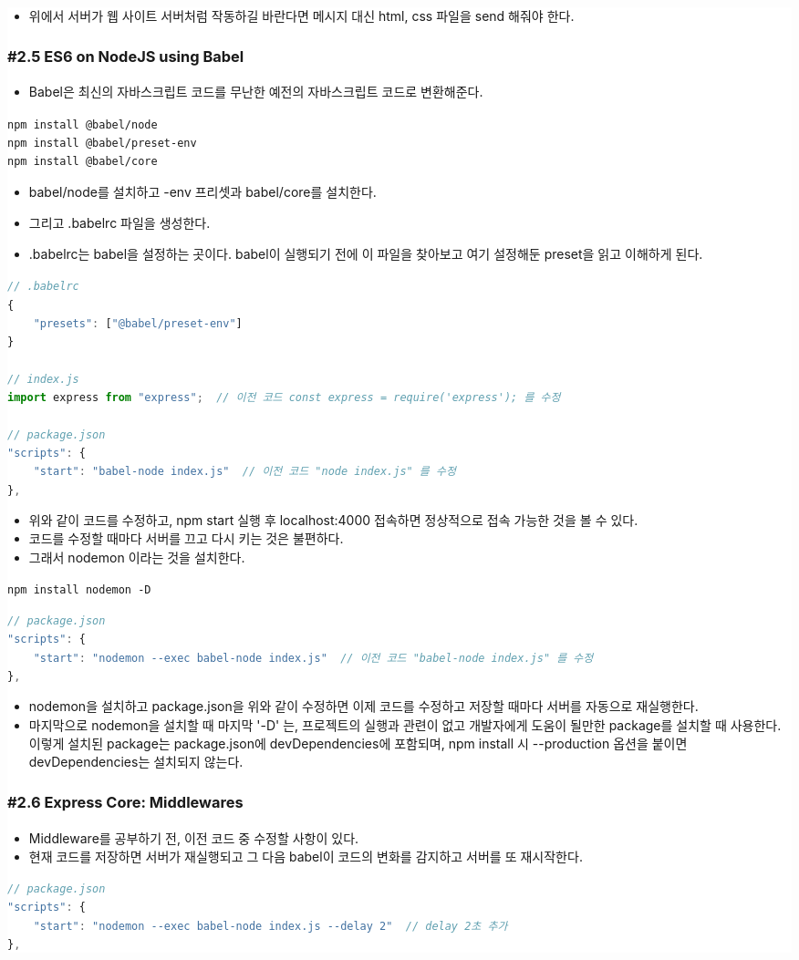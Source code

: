 - 위에서 서버가 웹 사이트 서버처럼 작동하길 바란다면 메시지 대신 html, css 파일을 send 해줘야 한다.

### #2.5 ES6 on NodeJS using Babel

- Babel은 최신의 자바스크립트 코드를 무난한 예전의 자바스크립트 코드로 변환해준다.

`npm install @babel/node`<br>
`npm install @babel/preset-env`<br>
`npm install @babel/core`

- babel/node를 설치하고 -env 프리셋과 babel/core를 설치한다.

- 그리고 .babelrc 파일을 생성한다.
- .babelrc는 babel을 설정하는 곳이다. babel이 실행되기 전에 이 파일을 찾아보고 여기 설정해둔 preset을 읽고 이해하게 된다.

```javascript
// .babelrc
{
    "presets": ["@babel/preset-env"]
}

// index.js
import express from "express";  // 이전 코드 const express = require('express'); 를 수정

// package.json
"scripts": {
    "start": "babel-node index.js"  // 이전 코드 "node index.js" 를 수정
},
```

- 위와 같이 코드를 수정하고, npm start 실행 후 localhost:4000 접속하면 정상적으로 접속 가능한 것을 볼 수 있다.
- 코드를 수정할 때마다 서버를 끄고 다시 키는 것은 불편하다.
- 그래서 nodemon 이라는 것을 설치한다.

`npm install nodemon -D`

```javascript
// package.json
"scripts": {
    "start": "nodemon --exec babel-node index.js"  // 이전 코드 "babel-node index.js" 를 수정
},
```

- nodemon을 설치하고 package.json을 위와 같이 수정하면 이제 코드를 수정하고 저장할 때마다 서버를 자동으로 재실행한다.
- 마지막으로 nodemon을 설치할 때 마지막 '-D' 는, 프로젝트의 실행과 관련이 없고 개발자에게 도움이 될만한 package를 설치할 때 사용한다. 이렇게 설치된 package는 package.json에 devDependencies에 포함되며, npm install 시 --production 옵션을 붙이면 devDependencies는 설치되지 않는다.

### #2.6 Express Core: Middlewares

- Middleware를 공부하기 전, 이전 코드 중 수정할 사항이 있다.
- 현재 코드를 저장하면 서버가 재실행되고 그 다음 babel이 코드의 변화를 감지하고 서버를 또 재시작한다.

```javascript
// package.json
"scripts": {
    "start": "nodemon --exec babel-node index.js --delay 2"  // delay 2초 추가
},
```
